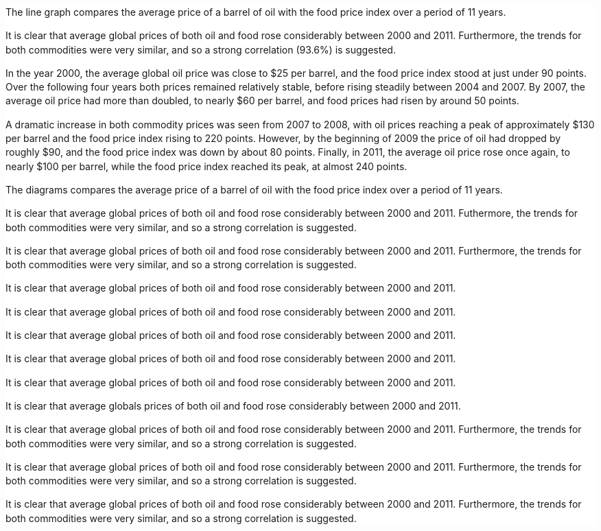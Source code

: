 The line graph compares the average price of a barrel of oil with the food price index over a period of 11 years.

It is clear that average global prices of both oil and food rose considerably between 2000 and 2011. Furthermore, the trends for both commodities were very similar, and so a strong correlation (93.6%) is suggested.

In the year 2000, the average global oil price was close to $25 per barrel, and the food price index stood at just under 90 points. Over the following four years both prices remained relatively stable, before rising steadily between 2004 and 2007. By 2007, the average oil price had more than doubled, to nearly $60 per barrel, and food prices had risen by around 50 points.

A dramatic increase in both commodity prices was seen from 2007 to 2008, with oil prices reaching a peak of approximately $130 per barrel and the food price index rising to 220 points. However, by the beginning of 2009 the price of oil had dropped by roughly $90, and the food price index was down by about 80 points. Finally, in 2011, the average oil price rose once again, to nearly $100 per barrel, while the food price index reached its peak, at almost 240 points.





The diagrams compares the average price of a barrel of oil with the food price index over a period of 11 years.

It is clear that average global prices of both oil and food rose considerably between 2000 and 2011. Futhermore, the trends for both commodities were very similar, and so a strong correlation is suggested.

It is clear that average global prices of both oil and food rose considerably between 2000 and 2011. Furthermore, the trends for both commodities were very similar, and so a strong correlation is suggested.

It is clear that average global prices of both oil and food rose considerably between 2000 and 2011.

It is clear that average global prices of both oil and food rose considerably between 2000 and 2011.

It is clear that average global prices of both oil and food rose considerably between 2000 and 2011.

It is clear that average global prices of both oil and food rose considerably between 2000 and 2011.

It is clear that average global prices of both oil and food rose considerably between 2000 and 2011.

It is clear that average globals prices of both oil and food rose considerably between 2000 and 2011.

It is clear that average global prices of both oil and food rose considerably between 2000 and 2011. Furthermore, the trends for both commodities were very similar, and so a strong correlation is suggested.

It is clear that average global prices of both oil and food rose considerably between 2000 and 2011. Furthermore, the trends for both commodities were very similar, and so a strong correlation is suggested.

It is clear that average global prices of both oil and food rose considerably between 2000 and 2011. Furthermore, the trends for both commodities were very similar, and so a strong correlation is suggested.
